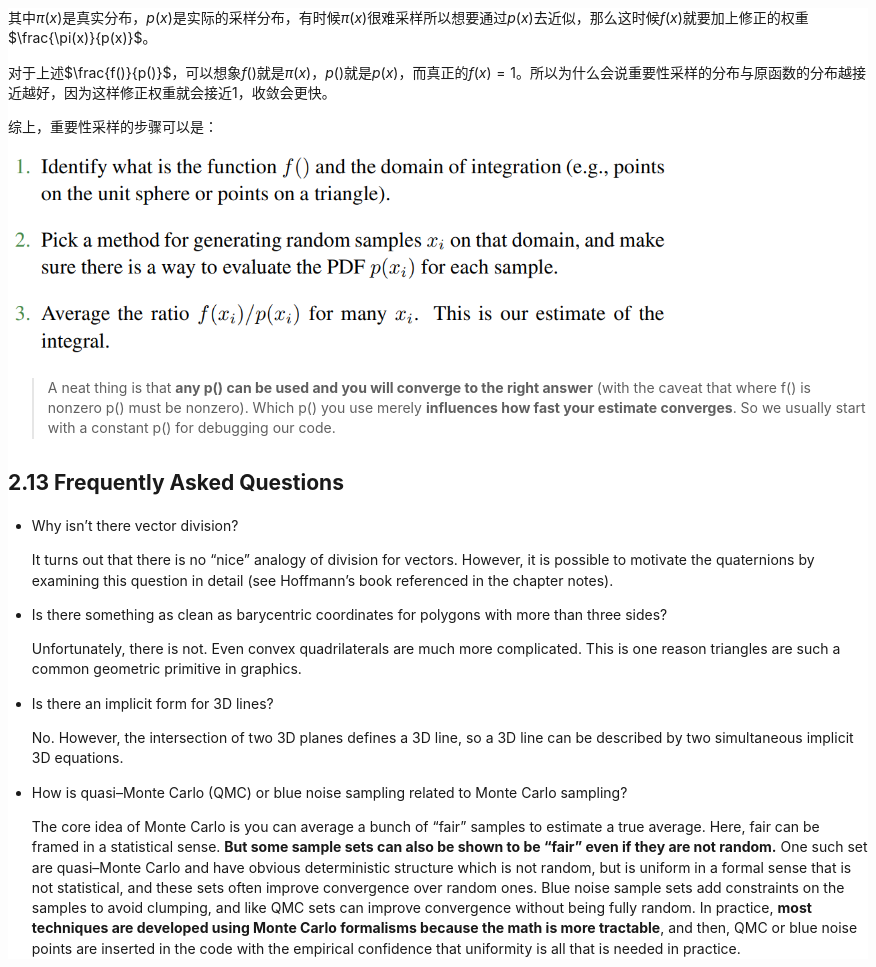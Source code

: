 其中$\pi(x)$是真实分布，$p(x)$是实际的采样分布，有时候$\pi(x)$很难采样所以想要通过$p(x)$去近似，那么这时候$f(x)$就要加上修正的权重$\frac{\pi(x)}{p(x)}$。

对于上述$\frac{f()}{p()}$，可以想象$f()$就是$\pi(x)$，$p()$就是$p(x)$，而真正的$f(x)=1$。所以为什么会说重要性采样的分布与原函数的分布越接近越好，因为这样修正权重就会接近1，收敛会更快。

综上，重要性采样的步骤可以是：

<img src="picture/image-20221029152742790.png" alt="image-20221029152742790" style="zoom:67%;" />

> A neat thing is that **any p() can be used and you will converge to the right answer** (with the caveat that where f() is nonzero p() must be nonzero). Which p() you use merely **influences how fast your estimate converges**. So we usually start with a constant p() for debugging our code.

## 2.13 Frequently Asked Questions

- Why isn’t there vector division?

  It turns out that there is no “nice” analogy of division for vectors. However, it is possible to motivate the quaternions by examining this question in detail (see Hoffmann’s book referenced in the chapter notes).
- Is there something as clean as barycentric coordinates for polygons with more than three sides?

  Unfortunately, there is not. Even convex quadrilaterals are much more complicated. This is one reason triangles are such a common geometric primitive in graphics.

- Is there an implicit form for 3D lines?

  No. However, the intersection of two 3D planes defines a 3D line, so a 3D line can be described by two simultaneous implicit 3D equations.
- How is quasi–Monte Carlo (QMC) or blue noise sampling related to Monte Carlo sampling?

  The core idea of Monte Carlo is you can average a bunch of “fair” samples to estimate a true average. Here, fair can be framed in a statistical sense. **But some sample sets can also be shown to be “fair” even if they are not random.** One such set are quasi–Monte Carlo and have obvious deterministic structure which is not random, but is uniform in a formal sense that is not statistical, and these sets often improve convergence over random ones. Blue noise sample sets add constraints on the samples to avoid clumping, and like QMC sets can improve convergence without being fully random. In practice, **most techniques are developed using Monte Carlo formalisms because the math is more tractable**, and then, QMC or blue noise points are inserted in the code with the empirical confidence that uniformity is all that is needed in practice.
